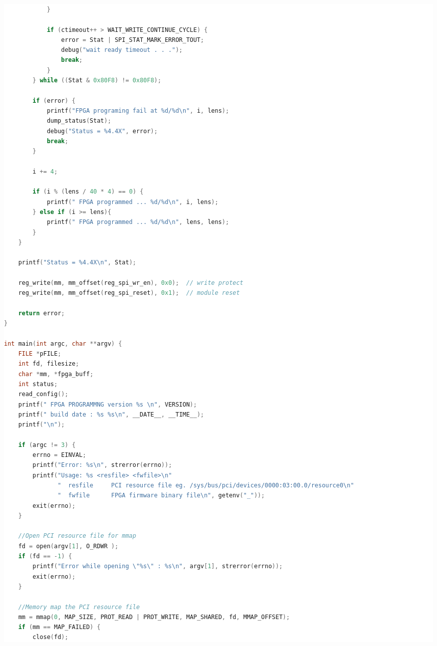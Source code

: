 ```c
            }

            if (ctimeout++ > WAIT_WRITE_CONTINUE_CYCLE) {
                error = Stat | SPI_STAT_MARK_ERROR_TOUT;
                debug("wait ready timeout . . .");
                break;
            }
        } while ((Stat & 0x80F8) != 0x80F8);

        if (error) {
            printf("FPGA programing fail at %d/%d\n", i, lens);
            dump_status(Stat);
            debug("Status = %4.4X", error);
            break;
        }

        i += 4;

        if (i % (lens / 40 * 4) == 0) {
            printf(" FPGA programmed ... %d/%d\n", i, lens);
        } else if (i >= lens){
            printf(" FPGA programmed ... %d/%d\n", lens, lens);
        }
    }

    printf("Status = %4.4X\n", Stat);

    reg_write(mm, mm_offset(reg_spi_wr_en), 0x0);  // write protect
    reg_write(mm, mm_offset(reg_spi_reset), 0x1);  // module reset

    return error;
}

int main(int argc, char **argv) {
    FILE *pFILE;
    int fd, filesize;
    char *mm, *fpga_buff;
    int status;
    read_config();
    printf(" FPGA PROGRAMMNG version %s \n", VERSION);
    printf(" build date : %s %s\n", __DATE__, __TIME__);
    printf("\n");

    if (argc != 3) {
        errno = EINVAL;
        printf("Error: %s\n", strerror(errno));
        printf("Usage: %s <resfile> <fwfile>\n"
               "  resfile     PCI resource file eg. /sys/bus/pci/devices/0000:03:00.0/resource0\n"
               "  fwfile      FPGA firmware binary file\n", getenv("_"));
        exit(errno);
    }

    //Open PCI resource file for mmap
    fd = open(argv[1], O_RDWR );
    if (fd == -1) {
        printf("Error while opening \"%s\" : %s\n", argv[1], strerror(errno));
        exit(errno);
    }

    //Memory map the PCI resource file
    mm = mmap(0, MAP_SIZE, PROT_READ | PROT_WRITE, MAP_SHARED, fd, MMAP_OFFSET);
    if (mm == MAP_FAILED) {
        close(fd);
```